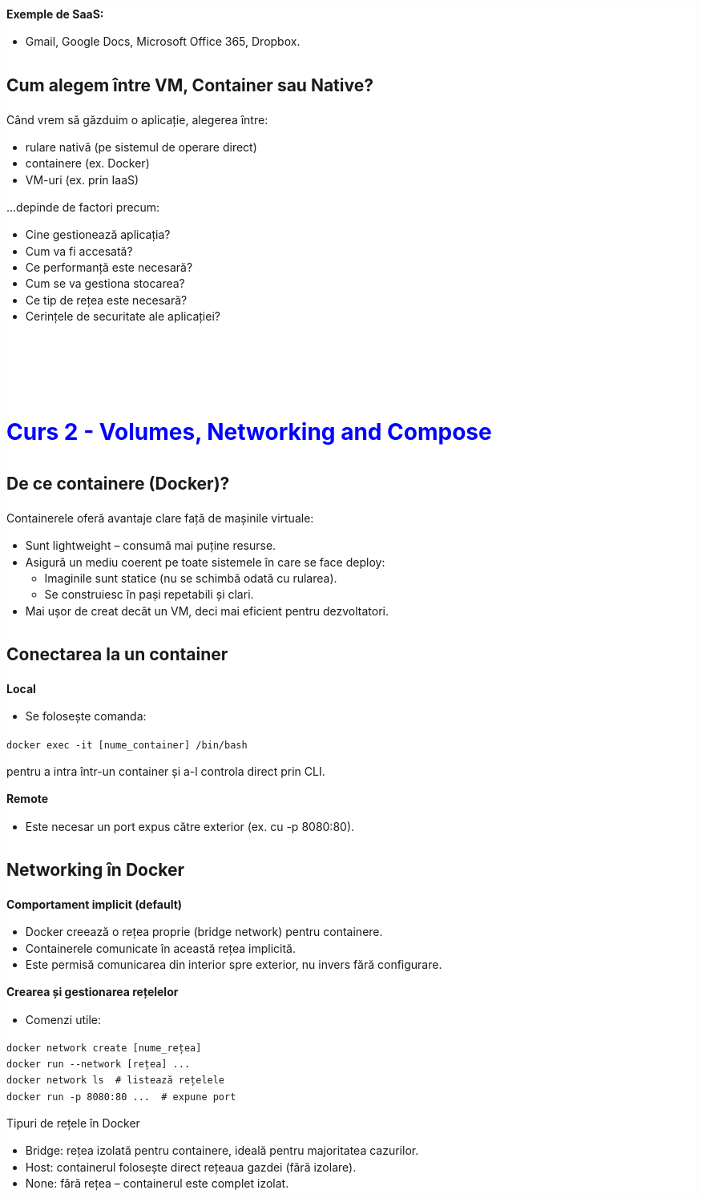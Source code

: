 **Exemple de SaaS:**
- Gmail, Google Docs, Microsoft Office 365, Dropbox.

## Cum alegem între VM, Container sau Native?
Când vrem să găzduim o aplicație, alegerea între:
- rulare nativă (pe sistemul de operare direct)
- containere (ex. Docker)
- VM-uri (ex. prin IaaS)

...depinde de factori precum:
- Cine gestionează aplicația?
- Cum va fi accesată?
- Ce performanță este necesară?
- Cum se va gestiona stocarea?
- Ce tip de rețea este necesară?
- Cerințele de securitate ale aplicației?
<br>
<br>
<br>

# <font color="blue">Curs 2 - Volumes, Networking and Compose</font>

## De ce containere (Docker)?
Containerele oferă avantaje clare față de mașinile virtuale:
- Sunt lightweight – consumă mai puține resurse.
- Asigură un mediu coerent pe toate sistemele în care se face deploy:
    - Imaginile sunt statice (nu se schimbă odată cu rularea).
    - Se construiesc în pași repetabili și clari.
- Mai ușor de creat decât un VM, deci mai eficient pentru dezvoltatori.

## Conectarea la un container
**Local**
- Se folosește comanda:
```
docker exec -it [nume_container] /bin/bash
```
pentru a intra într-un container și a-l controla direct prin CLI.

**Remote**
- Este necesar un port expus către exterior (ex. cu -p 8080:80).

## Networking în Docker
**Comportament implicit (default)**
- Docker creează o rețea proprie (bridge network) pentru containere.
- Containerele comunicate în această rețea implicită.
- Este permisă comunicarea din interior spre exterior, nu invers fără configurare.

**Crearea și gestionarea rețelelor**
- Comenzi utile:
```
docker network create [nume_rețea]
docker run --network [rețea] ...
docker network ls  # listează rețelele
docker run -p 8080:80 ...  # expune port
```
Tipuri de rețele în Docker
- Bridge: rețea izolată pentru containere, ideală pentru majoritatea cazurilor.
- Host: containerul folosește direct rețeaua gazdei (fără izolare).
- None: fără rețea – containerul este complet izolat.
